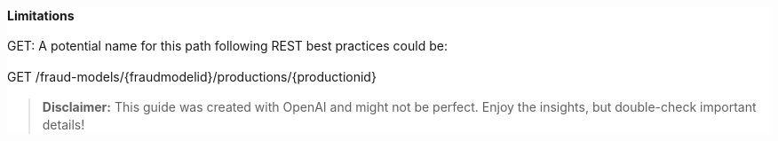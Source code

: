   **Limitations**

  GET: A potential name for this path following REST best practices could be:

GET /fraud-models/{fraudmodelid}/productions/{productionid}

</details>

> **Disclaimer:** This guide was created with OpenAI and might not be perfect. Enjoy the insights, but double-check important details!
